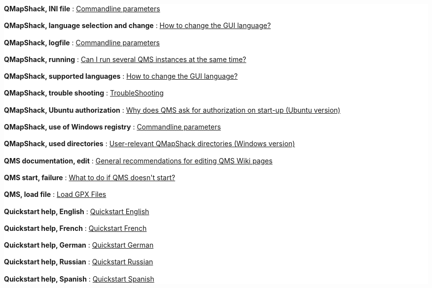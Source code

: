 **QMapShack, INI file**
:  [Commandline parameters](DocCmdOptions "Commandline parameters")

**QMapShack, language selection and change**
:  [How to change the GUI language?](DocFaqConfig#user-content-how-to-change-the-gui-language "How to change the GUI language?")

**QMapShack, logfile**
:  [Commandline parameters](DocCmdOptions "Commandline parameters")

**QMapShack, running**
:  [Can I run several QMS instances at the same time?](DocFaqConfig#user-content-can-i-run-several-qms-instances-at-the-same-time "Can I run several QMS instances at the same time?")

**QMapShack, supported languages**
:  [How to change the GUI language?](DocFaqConfig#user-content-how-to-change-the-gui-language "How to change the GUI language?")

**QMapShack, trouble shooting**
:  [TroubleShooting](BuildWindowsVisualStudio2013#user-content-troubleshooting "TroubleShooting")

**QMapShack, Ubuntu authorization**
:  [Why does QMS ask for authorization on start-up (Ubuntu version)](DocFaqConfig#user-content-why-does-qms-ask-for-authorization-on-start-up-ubuntu-version "-")

**QMapShack, use of Windows registry**
:  [Commandline parameters](DocCmdOptions "Commandline parameters")

**QMapShack, used directories**
:  [User-relevant QMapShack directories (Windows version)](DocFaqConfig#user-content-user-relevant-qmapshack-directories-windows-version "-")

**QMS documentation, edit**
:  [General recommendations for editing QMS Wiki pages](DevelopingDocumentation#user-content-general-recommendations-for-editing-qms-wiki-pages "General recommendations for editing QMS Wiki pages")

**QMS start, failure**
:  [What to do if QMS doesn't start?](DocFaqConfig#user-content-what-to-do-if-qms-doesnt-start "What to do if QMS doesn't start?")

**QMS, load file**
:  [Load GPX Files](DocHandleGpxFiles#user-content-load-gpx-files "Load GPX Files")

**Quickstart help, English**
:  [Quickstart English](DocQuickStartEnglish "Quickstart English")

**Quickstart help, French**
:  [Quickstart French](DocQuickStartFrench "Quickstart French")

**Quickstart help, German**
:  [Quickstart German](DocQuickStartGerman "Quickstart German")

**Quickstart help, Russian**
:  [Quickstart Russian](DocQuickStartRussian "Quickstart Russian")

**Quickstart help, Spanish**
:  [Quickstart Spanish](DocQuickStartSpanish "Quickstart Spanish")

